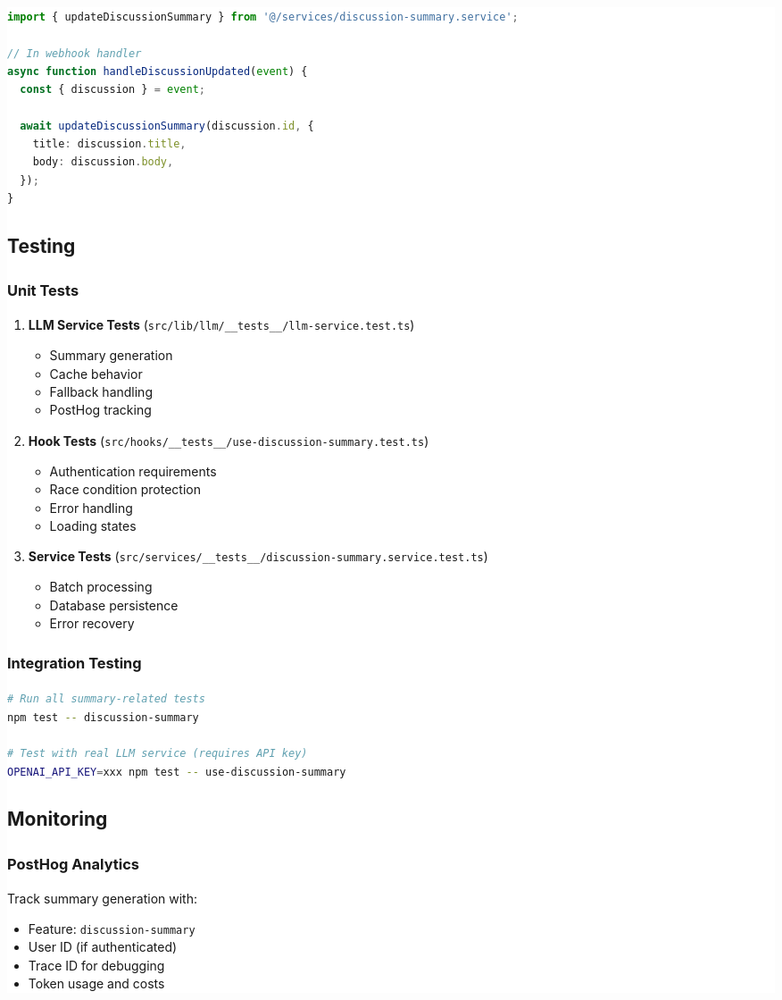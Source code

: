 ```typescript
import { updateDiscussionSummary } from '@/services/discussion-summary.service';

// In webhook handler
async function handleDiscussionUpdated(event) {
  const { discussion } = event;

  await updateDiscussionSummary(discussion.id, {
    title: discussion.title,
    body: discussion.body,
  });
}
```

## Testing

### Unit Tests

1. **LLM Service Tests** (`src/lib/llm/__tests__/llm-service.test.ts`)
   - Summary generation
   - Cache behavior
   - Fallback handling
   - PostHog tracking

2. **Hook Tests** (`src/hooks/__tests__/use-discussion-summary.test.ts`)
   - Authentication requirements
   - Race condition protection
   - Error handling
   - Loading states

3. **Service Tests** (`src/services/__tests__/discussion-summary.service.test.ts`)
   - Batch processing
   - Database persistence
   - Error recovery

### Integration Testing

```bash
# Run all summary-related tests
npm test -- discussion-summary

# Test with real LLM service (requires API key)
OPENAI_API_KEY=xxx npm test -- use-discussion-summary
```

## Monitoring

### PostHog Analytics

Track summary generation with:
- Feature: `discussion-summary`
- User ID (if authenticated)
- Trace ID for debugging
- Token usage and costs
